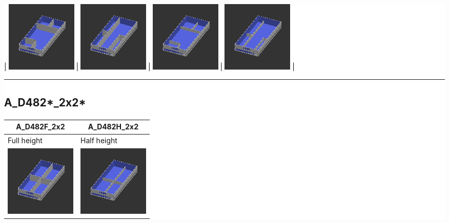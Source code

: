 | ![preview](png/A_D482F_2x1_1x1h2_2x1.png) | ![preview](png/A_D482F_2x1_1x1h2_2x1_R.png) | ![preview](png/A_D482H_2x1_1x1h2_2x1.png) | ![preview](png/A_D482H_2x1_1x1h2_2x1_R.png) | 


---
## A_D482*_2x2*
| **A_D482F_2x2** | **A_D482H_2x2** | 
| --- | --- | 
| Full height | Half height | 
| ![preview](png/A_D482F_2x2.png) | ![preview](png/A_D482H_2x2.png) | 
